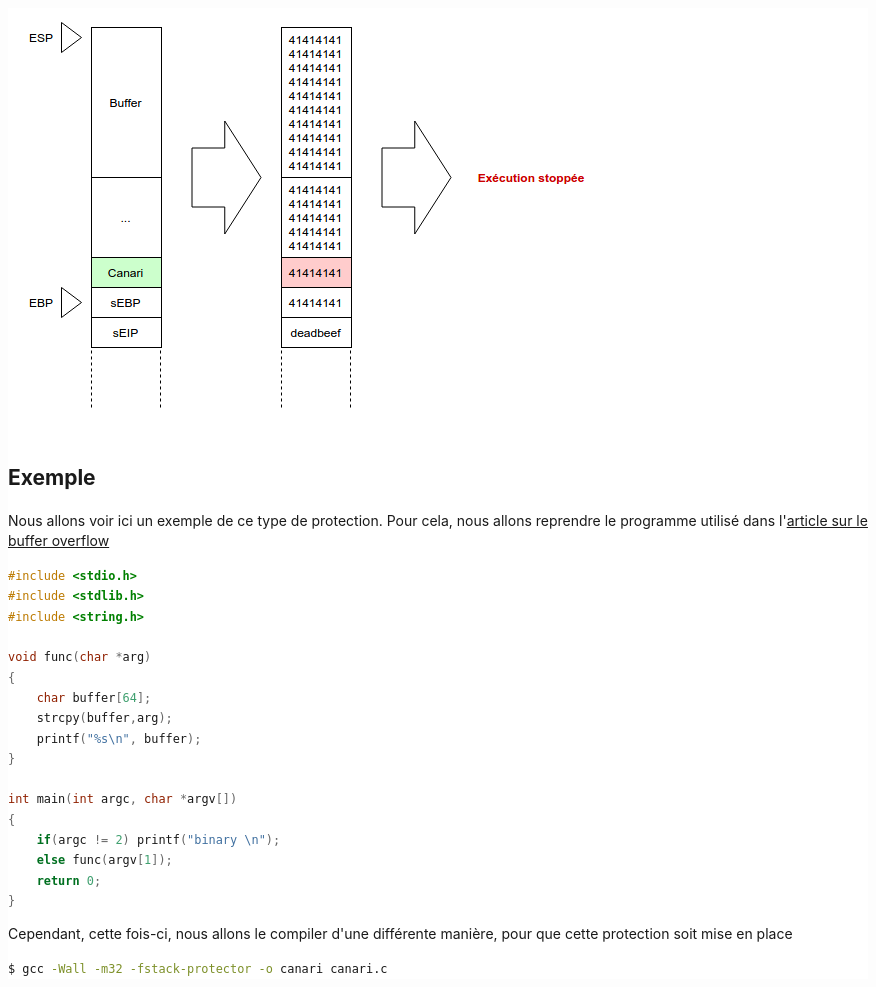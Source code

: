 ![Canary ko](/assets/uploads/2015/09/canari_ko.png)


## Exemple

Nous allons voir ici un exemple de ce type de protection. Pour cela, nous allons reprendre le programme utilisé dans l'[article sur le buffer overflow](../buffer-overflow/)

```c
#include <stdio.h>
#include <stdlib.h>
#include <string.h>

void func(char *arg)
{
    char buffer[64];
    strcpy(buffer,arg);
    printf("%s\n", buffer);
}

int main(int argc, char *argv[])
{
    if(argc != 2) printf("binary \n");
    else func(argv[1]);
    return 0;
}
```

Cependant, cette fois-ci, nous allons le compiler d'une différente manière, pour que cette protection soit mise en place

```bash
$ gcc -Wall -m32 -fstack-protector -o canari canari.c
```
